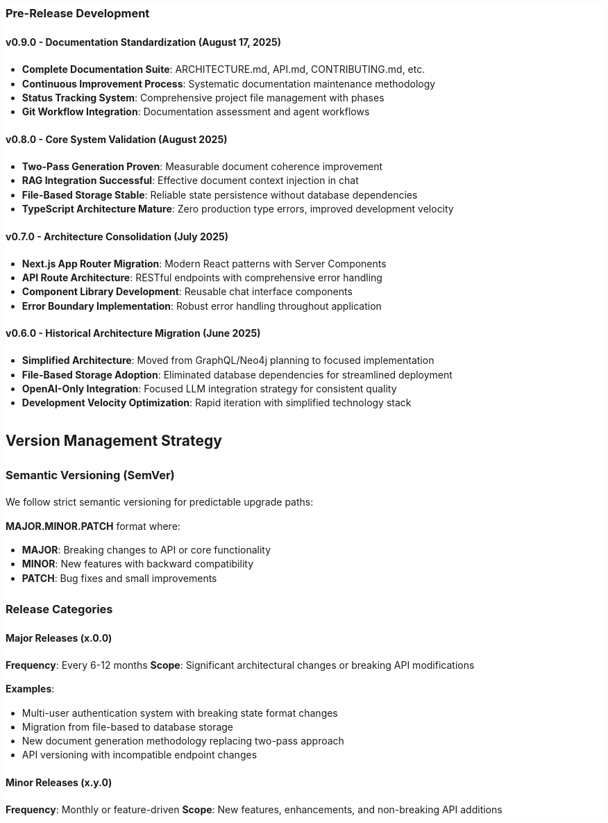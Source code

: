### Pre-Release Development

#### v0.9.0 - Documentation Standardization (August 17, 2025)
- **Complete Documentation Suite**: ARCHITECTURE.md, API.md, CONTRIBUTING.md, etc.
- **Continuous Improvement Process**: Systematic documentation maintenance methodology
- **Status Tracking System**: Comprehensive project file management with phases
- **Git Workflow Integration**: Documentation assessment and agent workflows

#### v0.8.0 - Core System Validation (August 2025)
- **Two-Pass Generation Proven**: Measurable document coherence improvement
- **RAG Integration Successful**: Effective document context injection in chat
- **File-Based Storage Stable**: Reliable state persistence without database dependencies
- **TypeScript Architecture Mature**: Zero production type errors, improved development velocity

#### v0.7.0 - Architecture Consolidation (July 2025)
- **Next.js App Router Migration**: Modern React patterns with Server Components
- **API Route Architecture**: RESTful endpoints with comprehensive error handling
- **Component Library Development**: Reusable chat interface components
- **Error Boundary Implementation**: Robust error handling throughout application

#### v0.6.0 - Historical Architecture Migration (June 2025)
- **Simplified Architecture**: Moved from GraphQL/Neo4j planning to focused implementation
- **File-Based Storage Adoption**: Eliminated database dependencies for streamlined deployment
- **OpenAI-Only Integration**: Focused LLM integration strategy for consistent quality
- **Development Velocity Optimization**: Rapid iteration with simplified technology stack

## Version Management Strategy

### Semantic Versioning (SemVer)

We follow strict semantic versioning for predictable upgrade paths:

**MAJOR.MINOR.PATCH** format where:
- **MAJOR**: Breaking changes to API or core functionality
- **MINOR**: New features with backward compatibility  
- **PATCH**: Bug fixes and small improvements

### Release Categories

#### Major Releases (x.0.0)
**Frequency**: Every 6-12 months
**Scope**: Significant architectural changes or breaking API modifications

**Examples**:
- Multi-user authentication system with breaking state format changes
- Migration from file-based to database storage
- New document generation methodology replacing two-pass approach
- API versioning with incompatible endpoint changes

#### Minor Releases (x.y.0)
**Frequency**: Monthly or feature-driven
**Scope**: New features, enhancements, and non-breaking API additions
